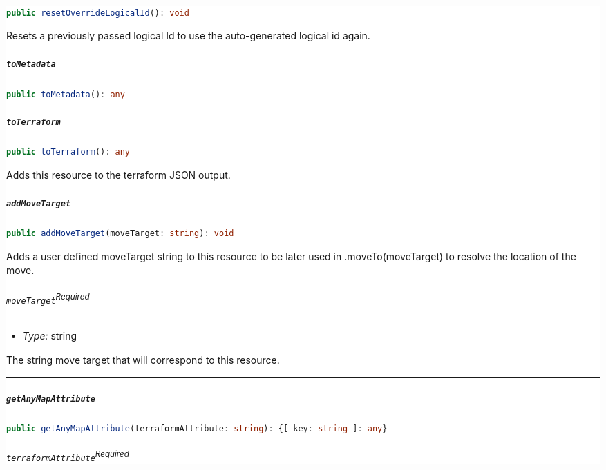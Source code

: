 ```typescript
public resetOverrideLogicalId(): void
```

Resets a previously passed logical Id to use the auto-generated logical id again.

##### `toMetadata` <a name="toMetadata" id="@cdktf/provider-azurerm.datadogMonitorSsoConfiguration.DatadogMonitorSsoConfiguration.toMetadata"></a>

```typescript
public toMetadata(): any
```

##### `toTerraform` <a name="toTerraform" id="@cdktf/provider-azurerm.datadogMonitorSsoConfiguration.DatadogMonitorSsoConfiguration.toTerraform"></a>

```typescript
public toTerraform(): any
```

Adds this resource to the terraform JSON output.

##### `addMoveTarget` <a name="addMoveTarget" id="@cdktf/provider-azurerm.datadogMonitorSsoConfiguration.DatadogMonitorSsoConfiguration.addMoveTarget"></a>

```typescript
public addMoveTarget(moveTarget: string): void
```

Adds a user defined moveTarget string to this resource to be later used in .moveTo(moveTarget) to resolve the location of the move.

###### `moveTarget`<sup>Required</sup> <a name="moveTarget" id="@cdktf/provider-azurerm.datadogMonitorSsoConfiguration.DatadogMonitorSsoConfiguration.addMoveTarget.parameter.moveTarget"></a>

- *Type:* string

The string move target that will correspond to this resource.

---

##### `getAnyMapAttribute` <a name="getAnyMapAttribute" id="@cdktf/provider-azurerm.datadogMonitorSsoConfiguration.DatadogMonitorSsoConfiguration.getAnyMapAttribute"></a>

```typescript
public getAnyMapAttribute(terraformAttribute: string): {[ key: string ]: any}
```

###### `terraformAttribute`<sup>Required</sup> <a name="terraformAttribute" id="@cdktf/provider-azurerm.datadogMonitorSsoConfiguration.DatadogMonitorSsoConfiguration.getAnyMapAttribute.parameter.terraformAttribute"></a>
